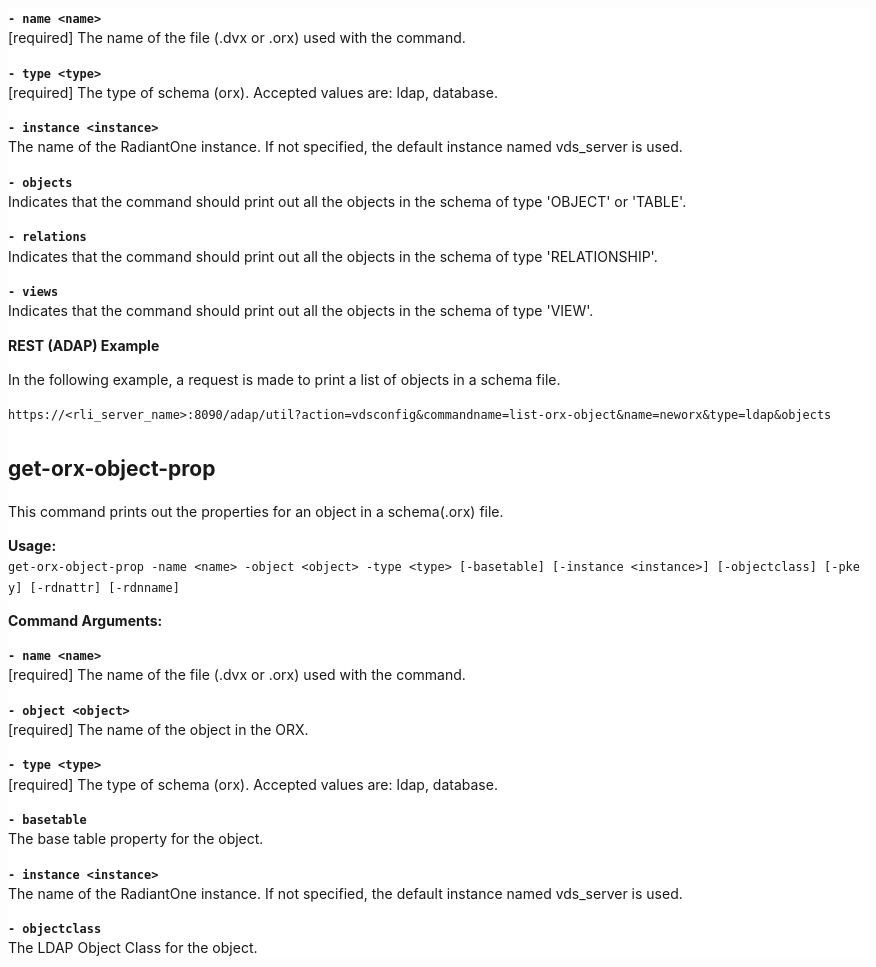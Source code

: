 **`- name <name>`**
<br>[required] The name of the file (.dvx or .orx) used with the command.

**`- type <type>`**
<br>[required] The type of schema (orx). Accepted values are: ldap, database.

**`- instance <instance>`**
<br>The name of the RadiantOne instance. If not specified, the default instance named vds_server is used.

**`- objects`**
<br>Indicates that the command should print out all the objects in the schema of type 'OBJECT' or 'TABLE'.

**`- relations`**
<br>Indicates that the command should print out all the objects in the schema of type
'RELATIONSHIP'.

**`- views`**
<br>Indicates that the command should print out all the objects in the schema of type 'VIEW'.

**REST (ADAP) Example**

In the following example, a request is made to print a list of objects in a schema file.

```
https://<rli_server_name>:8090/adap/util?action=vdsconfig&commandname=list-orx-object&name=neworx&type=ldap&objects
```

## get-orx-object-prop

This command prints out the properties for an object in a schema(.orx) file.

**Usage:**
<br>`get-orx-object-prop -name <name> -object <object> -type <type> [-basetable] [-instance <instance>] [-objectclass] [-pkey] [-rdnattr] [-rdnname]`

**Command Arguments:**

**`- name <name>`**
<br>[required] The name of the file (.dvx or .orx) used with the command.

**`- object <object>`**
<br>[required] The name of the object in the ORX.

**`- type <type>`**
<br>[required] The type of schema (orx). Accepted values are: ldap, database.

**`- basetable`**
<br>The base table property for the object.

**`- instance <instance>`**
<br>The name of the RadiantOne instance. If not specified, the default instance named vds_server is used.

**`- objectclass`**
<br>The LDAP Object Class for the object.
